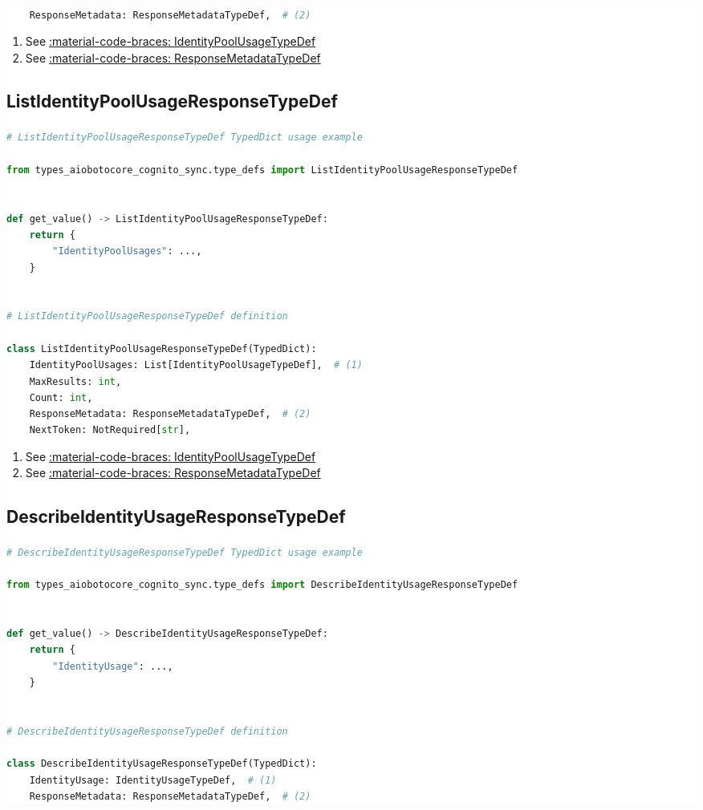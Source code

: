 ```python
    ResponseMetadata: ResponseMetadataTypeDef,  # (2)
```

1. See [:material-code-braces: IdentityPoolUsageTypeDef](./type_defs.md#identitypoolusagetypedef) 
2. See [:material-code-braces: ResponseMetadataTypeDef](./type_defs.md#responsemetadatatypedef) 
## ListIdentityPoolUsageResponseTypeDef

```python
# ListIdentityPoolUsageResponseTypeDef TypedDict usage example

from types_aiobotocore_cognito_sync.type_defs import ListIdentityPoolUsageResponseTypeDef


def get_value() -> ListIdentityPoolUsageResponseTypeDef:
    return {
        "IdentityPoolUsages": ...,
    }


# ListIdentityPoolUsageResponseTypeDef definition

class ListIdentityPoolUsageResponseTypeDef(TypedDict):
    IdentityPoolUsages: List[IdentityPoolUsageTypeDef],  # (1)
    MaxResults: int,
    Count: int,
    ResponseMetadata: ResponseMetadataTypeDef,  # (2)
    NextToken: NotRequired[str],
```

1. See [:material-code-braces: IdentityPoolUsageTypeDef](./type_defs.md#identitypoolusagetypedef) 
2. See [:material-code-braces: ResponseMetadataTypeDef](./type_defs.md#responsemetadatatypedef) 
## DescribeIdentityUsageResponseTypeDef

```python
# DescribeIdentityUsageResponseTypeDef TypedDict usage example

from types_aiobotocore_cognito_sync.type_defs import DescribeIdentityUsageResponseTypeDef


def get_value() -> DescribeIdentityUsageResponseTypeDef:
    return {
        "IdentityUsage": ...,
    }


# DescribeIdentityUsageResponseTypeDef definition

class DescribeIdentityUsageResponseTypeDef(TypedDict):
    IdentityUsage: IdentityUsageTypeDef,  # (1)
    ResponseMetadata: ResponseMetadataTypeDef,  # (2)
```
